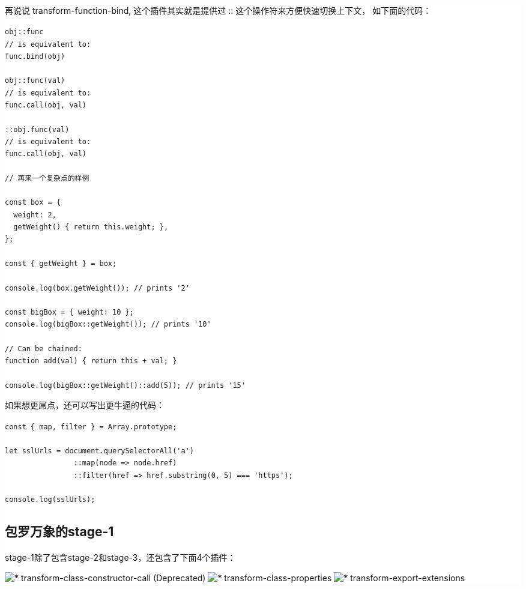 再说说 transform-function-bind, 这个插件其实就是提供过 :: 这个操作符来方便快速切换上下文， 如下面的代码：

```
obj::func
// is equivalent to:
func.bind(obj)

obj::func(val)
// is equivalent to:
func.call(obj, val)

::obj.func(val)
// is equivalent to:
func.call(obj, val)

// 再来一个复杂点的样例

const box = {
  weight: 2,
  getWeight() { return this.weight; },
};

const { getWeight } = box;

console.log(box.getWeight()); // prints '2'

const bigBox = { weight: 10 };
console.log(bigBox::getWeight()); // prints '10'

// Can be chained:
function add(val) { return this + val; }

console.log(bigBox::getWeight()::add(5)); // prints '15'
```

如果想更屌点，还可以写出更牛逼的代码：

```
const { map, filter } = Array.prototype;

let sslUrls = document.querySelectorAll('a')
                ::map(node => node.href)
                ::filter(href => href.substring(0, 5) === 'https');

console.log(sslUrls);
```
## 包罗万象的stage-1

stage-1除了包含stage-2和stage-3，还包含了下面4个插件：

![* transform-class-constructor-call (Deprecated)](http://babeljs.io/docs/plugins/transform-class-constructor-call)
![* transform-class-properties](http://babeljs.io/docs/plugins/transform-class-properties)
![* transform-export-extensions](http://babeljs.io/docs/plugins/transform-export-extensions)
